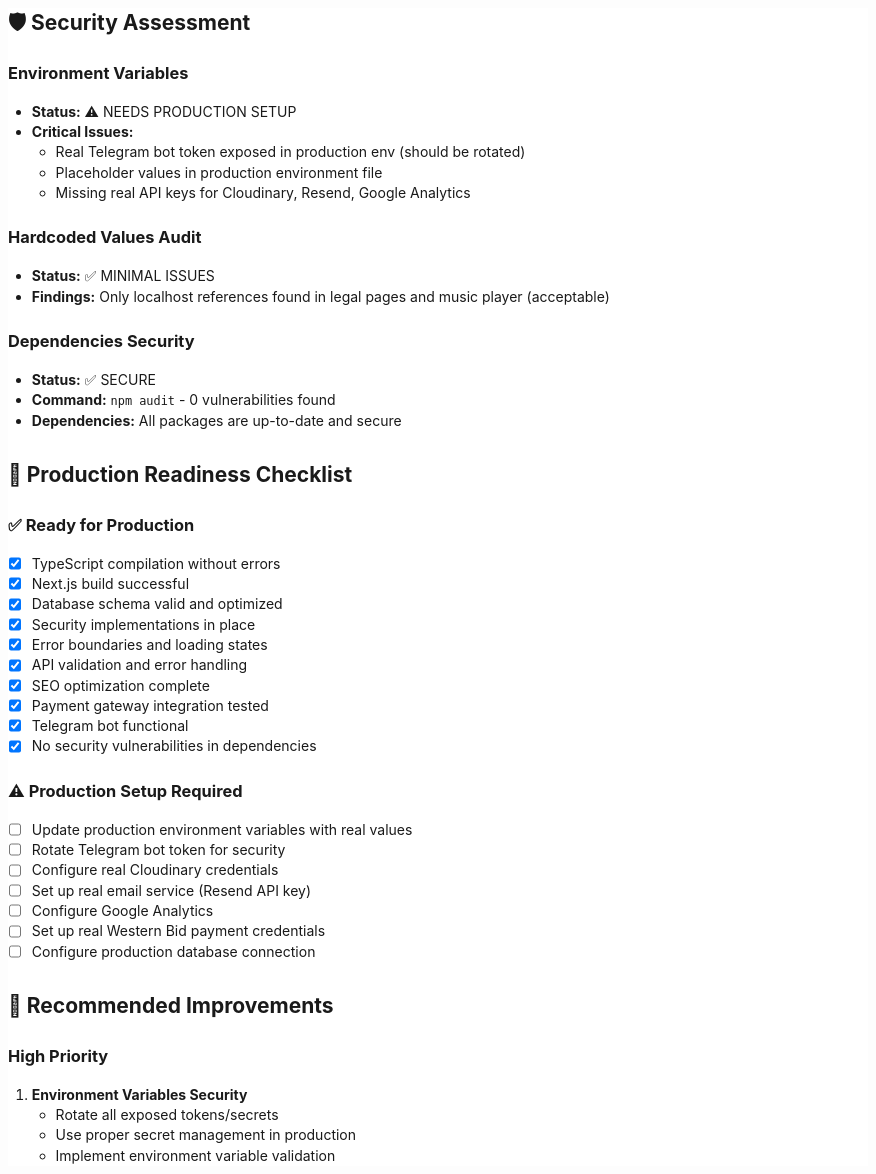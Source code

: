 ## 🛡️ Security Assessment

### Environment Variables
- **Status:** ⚠️ NEEDS PRODUCTION SETUP
- **Critical Issues:**
  - Real Telegram bot token exposed in production env (should be rotated)
  - Placeholder values in production environment file
  - Missing real API keys for Cloudinary, Resend, Google Analytics

### Hardcoded Values Audit
- **Status:** ✅ MINIMAL ISSUES
- **Findings:** Only localhost references found in legal pages and music player (acceptable)

### Dependencies Security
- **Status:** ✅ SECURE
- **Command:** `npm audit` - 0 vulnerabilities found
- **Dependencies:** All packages are up-to-date and secure

## 🚀 Production Readiness Checklist

### ✅ Ready for Production
- [x] TypeScript compilation without errors
- [x] Next.js build successful
- [x] Database schema valid and optimized
- [x] Security implementations in place
- [x] Error boundaries and loading states
- [x] API validation and error handling
- [x] SEO optimization complete
- [x] Payment gateway integration tested
- [x] Telegram bot functional
- [x] No security vulnerabilities in dependencies

### ⚠️ Production Setup Required
- [ ] Update production environment variables with real values
- [ ] Rotate Telegram bot token for security
- [ ] Configure real Cloudinary credentials
- [ ] Set up real email service (Resend API key)
- [ ] Configure Google Analytics
- [ ] Set up real Western Bid payment credentials
- [ ] Configure production database connection

## 🔧 Recommended Improvements

### High Priority
1. **Environment Variables Security**
   - Rotate all exposed tokens/secrets
   - Use proper secret management in production
   - Implement environment variable validation
